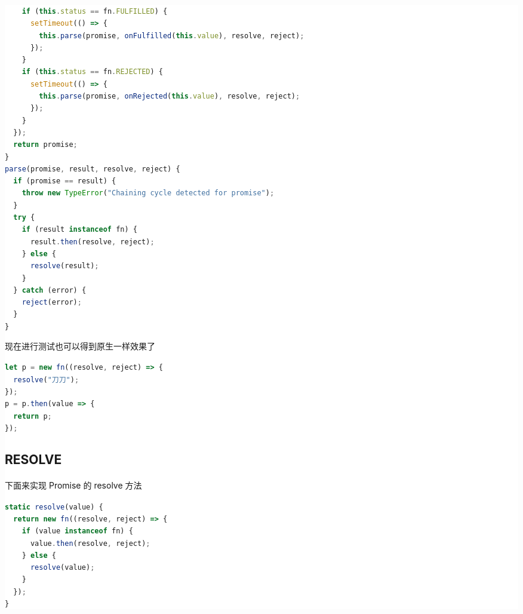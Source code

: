 ```js
    if (this.status == fn.FULFILLED) {
      setTimeout(() => {
        this.parse(promise, onFulfilled(this.value), resolve, reject);
      });
    }
    if (this.status == fn.REJECTED) {
      setTimeout(() => {
        this.parse(promise, onRejected(this.value), resolve, reject);
      });
    }
  });
  return promise;
}
parse(promise, result, resolve, reject) {
  if (promise == result) {
    throw new TypeError("Chaining cycle detected for promise");
  }
  try {
    if (result instanceof fn) {
      result.then(resolve, reject);
    } else {
      resolve(result);
    }
  } catch (error) {
    reject(error);
  }
}
```

现在进行测试也可以得到原生一样效果了

```js
let p = new fn((resolve, reject) => {
  resolve("刀刀");
});
p = p.then(value => {
  return p;
});
```

## RESOLVE

下面来实现 Promise 的 resolve 方法

```js
static resolve(value) {
  return new fn((resolve, reject) => {
    if (value instanceof fn) {
      value.then(resolve, reject);
    } else {
      resolve(value);
    }
  });
}
```
